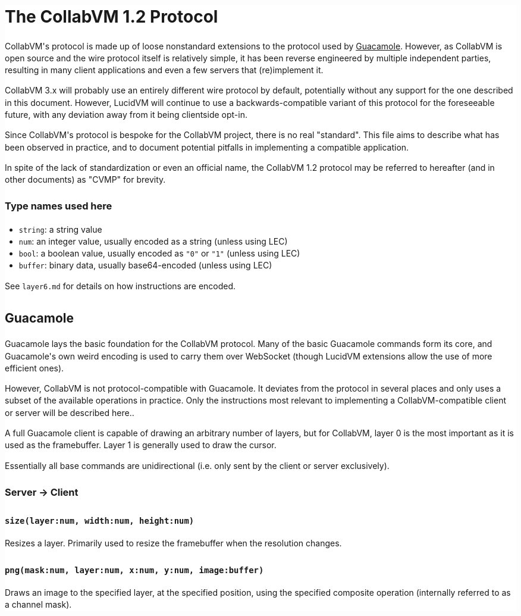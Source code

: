 # The CollabVM 1.2 Protocol

CollabVM's protocol is made up of loose nonstandard extensions to the protocol used by [Guacamole](https://guacamole.apache.org/). However, as CollabVM is open source and the wire protocol itself is relatively simple, it has been reverse engineered by multiple independent parties, resulting in many client applications and even a few servers that (re)implement it.

CollabVM 3.x will probably use an entirely different wire protocol by default, potentially without any support for the one described in this document. However, LucidVM will continue to use a backwards-compatible variant of this protocol for the foreseeable future, with any deviation away from it being clientside opt-in.

Since CollabVM's protocol is bespoke for the CollabVM project, there is no real "standard". This file aims to describe what has been observed in practice, and to document potential pitfalls in implementing a compatible application.

In spite of the lack of standardization or even an official name, the CollabVM 1.2 protocol may be referred to hereafter (and in other documents) as "CVMP" for brevity.

### **Type names used here**
- `string`: a string value
- `num`: an integer value, usually encoded as a string (unless using LEC)
- `bool`: a boolean value, usually encoded as `"0"` or `"1"` (unless using LEC)
- `buffer`: binary data, usually base64-encoded (unless using LEC)

See `layer6.md` for details on how instructions are encoded.


## Guacamole

Guacamole lays the basic foundation for the CollabVM protocol. Many of the basic Guacamole commands form its core, and Guacamole's own weird encoding is used to carry them over WebSocket (though LucidVM extensions allow the use of more efficient ones).

However, CollabVM is not protocol-compatible with Guacamole. It deviates from the protocol in several places and only uses a subset of the available operations in practice. Only the instructions most relevant to implementing a CollabVM-compatible client or server will be described here..

A full Guacamole client is capable of drawing an arbitrary number of layers, but for CollabVM, layer 0 is the most important as it is used as the framebuffer. Layer 1 is generally used to draw the cursor.

Essentially all base commands are unidirectional (i.e. only sent by the client or server exclusively).


### **Server -> Client**

### `size(layer:num, width:num, height:num)`
Resizes a layer. Primarily used to resize the framebuffer when the resolution changes.

### `png(mask:num, layer:num, x:num, y:num, image:buffer)`
Draws an image to the specified layer, at the specified position, using the specified composite operation (internally referred to as a channel mask).
